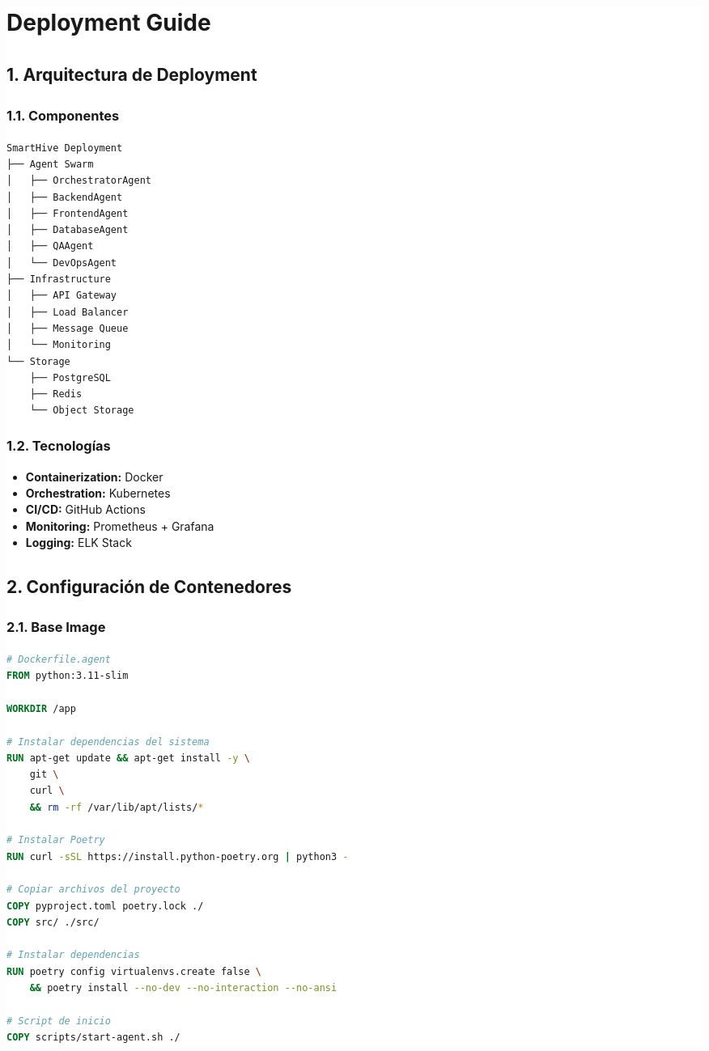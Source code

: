 # Deployment Guide

## 1. Arquitectura de Deployment

### 1.1. Componentes
```plaintext
SmartHive Deployment
├── Agent Swarm
│   ├── OrchestratorAgent
│   ├── BackendAgent
│   ├── FrontendAgent
│   ├── DatabaseAgent
│   ├── QAAgent
│   └── DevOpsAgent
├── Infrastructure
│   ├── API Gateway
│   ├── Load Balancer
│   ├── Message Queue
│   └── Monitoring
└── Storage
    ├── PostgreSQL
    ├── Redis
    └── Object Storage
```

### 1.2. Tecnologías
- **Containerization:** Docker
- **Orchestration:** Kubernetes
- **CI/CD:** GitHub Actions
- **Monitoring:** Prometheus + Grafana
- **Logging:** ELK Stack

## 2. Configuración de Contenedores

### 2.1. Base Image
```dockerfile
# Dockerfile.agent
FROM python:3.11-slim

WORKDIR /app

# Instalar dependencias del sistema
RUN apt-get update && apt-get install -y \
    git \
    curl \
    && rm -rf /var/lib/apt/lists/*

# Instalar Poetry
RUN curl -sSL https://install.python-poetry.org | python3 -

# Copiar archivos del proyecto
COPY pyproject.toml poetry.lock ./
COPY src/ ./src/

# Instalar dependencias
RUN poetry config virtualenvs.create false \
    && poetry install --no-dev --no-interaction --no-ansi

# Script de inicio
COPY scripts/start-agent.sh ./
```